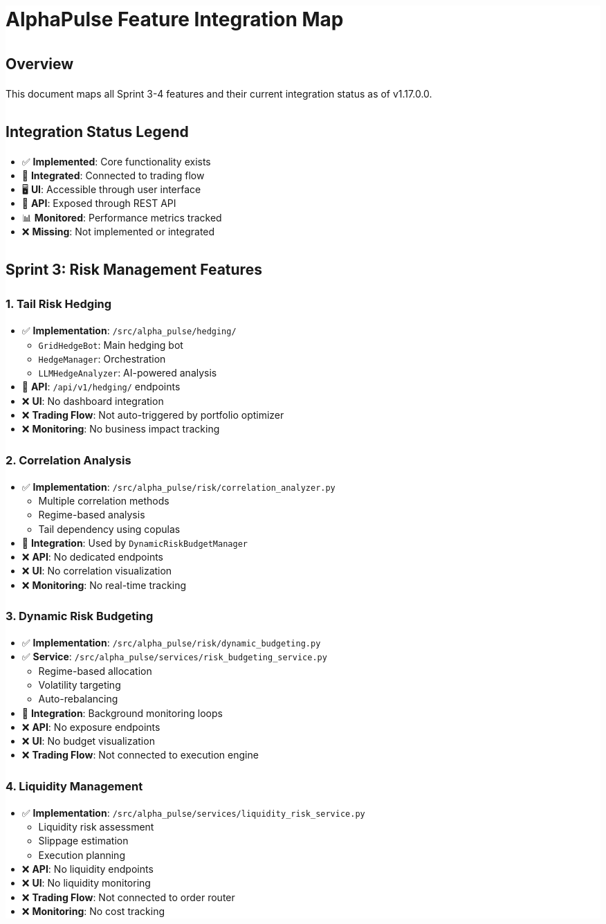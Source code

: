 # AlphaPulse Feature Integration Map

## Overview
This document maps all Sprint 3-4 features and their current integration status as of v1.17.0.0.

## Integration Status Legend
- ✅ **Implemented**: Core functionality exists
- 🔌 **Integrated**: Connected to trading flow
- 🖥️ **UI**: Accessible through user interface
- 📡 **API**: Exposed through REST API
- 📊 **Monitored**: Performance metrics tracked
- ❌ **Missing**: Not implemented or integrated

## Sprint 3: Risk Management Features

### 1. Tail Risk Hedging
- ✅ **Implementation**: `/src/alpha_pulse/hedging/`
  - `GridHedgeBot`: Main hedging bot
  - `HedgeManager`: Orchestration
  - `LLMHedgeAnalyzer`: AI-powered analysis
- 📡 **API**: `/api/v1/hedging/` endpoints
- ❌ **UI**: No dashboard integration
- ❌ **Trading Flow**: Not auto-triggered by portfolio optimizer
- ❌ **Monitoring**: No business impact tracking

### 2. Correlation Analysis
- ✅ **Implementation**: `/src/alpha_pulse/risk/correlation_analyzer.py`
  - Multiple correlation methods
  - Regime-based analysis
  - Tail dependency using copulas
- 🔌 **Integration**: Used by `DynamicRiskBudgetManager`
- ❌ **API**: No dedicated endpoints
- ❌ **UI**: No correlation visualization
- ❌ **Monitoring**: No real-time tracking

### 3. Dynamic Risk Budgeting
- ✅ **Implementation**: `/src/alpha_pulse/risk/dynamic_budgeting.py`
- ✅ **Service**: `/src/alpha_pulse/services/risk_budgeting_service.py`
  - Regime-based allocation
  - Volatility targeting
  - Auto-rebalancing
- 🔌 **Integration**: Background monitoring loops
- ❌ **API**: No exposure endpoints
- ❌ **UI**: No budget visualization
- ❌ **Trading Flow**: Not connected to execution engine

### 4. Liquidity Management
- ✅ **Implementation**: `/src/alpha_pulse/services/liquidity_risk_service.py`
  - Liquidity risk assessment
  - Slippage estimation
  - Execution planning
- ❌ **API**: No liquidity endpoints
- ❌ **UI**: No liquidity monitoring
- ❌ **Trading Flow**: Not connected to order router
- ❌ **Monitoring**: No cost tracking
